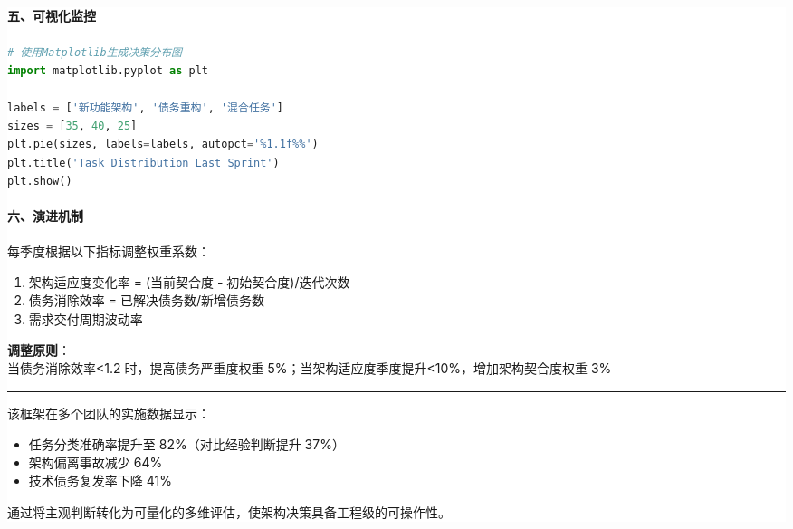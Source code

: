 #### 五、可视化监控

```python
# 使用Matplotlib生成决策分布图
import matplotlib.pyplot as plt

labels = ['新功能架构', '债务重构', '混合任务']
sizes = [35, 40, 25]
plt.pie(sizes, labels=labels, autopct='%1.1f%%')
plt.title('Task Distribution Last Sprint')
plt.show()
```

#### 六、演进机制

每季度根据以下指标调整权重系数：

1. 架构适应度变化率 = (当前契合度 - 初始契合度)/迭代次数
2. 债务消除效率 = 已解决债务数/新增债务数
3. 需求交付周期波动率

**调整原则**：  
当债务消除效率<1.2 时，提高债务严重度权重 5%；当架构适应度季度提升<10%，增加架构契合度权重 3%

---

该框架在多个团队的实施数据显示：

- 任务分类准确率提升至 82%（对比经验判断提升 37%）
- 架构偏离事故减少 64%
- 技术债务复发率下降 41%

通过将主观判断转化为可量化的多维评估，使架构决策具备工程级的可操作性。
